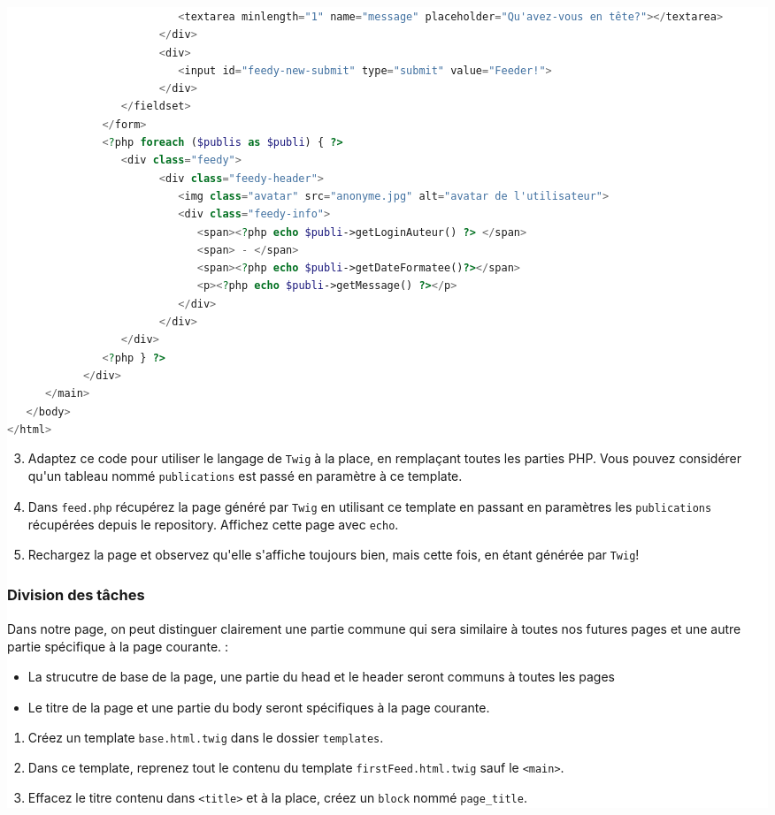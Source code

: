    ```php
                              <textarea minlength="1" name="message" placeholder="Qu'avez-vous en tête?"></textarea>
                           </div>
                           <div>
                              <input id="feedy-new-submit" type="submit" value="Feeder!">
                           </div>
                     </fieldset>
                  </form>
                  <?php foreach ($publis as $publi) { ?>
                     <div class="feedy">
                           <div class="feedy-header">
                              <img class="avatar" src="anonyme.jpg" alt="avatar de l'utilisateur">
                              <div class="feedy-info">
                                 <span><?php echo $publi->getLoginAuteur() ?> </span>
                                 <span> - </span>
                                 <span><?php echo $publi->getDateFormatee()?></span>
                                 <p><?php echo $publi->getMessage() ?></p>
                              </div>
                           </div>
                     </div>
                  <?php } ?>
               </div>
         </main>
      </body>
   </html>
   ```
3. Adaptez ce code pour utiliser le langage de `Twig` à la place, en remplaçant toutes les parties PHP. Vous pouvez considérer qu'un tableau nommé `publications` est passé en paramètre à ce template. 

4. Dans `feed.php` récupérez la page généré par `Twig` en utilisant ce template en passant en paramètres les `publications` récupérées depuis le repository. Affichez cette page avec `echo`.

5. Rechargez la page et observez qu'elle s'affiche toujours bien, mais cette fois, en étant générée par `Twig`!

</div>

### Division des tâches

Dans notre page, on peut distinguer clairement une partie commune qui sera similaire à toutes nos futures pages et une autre partie spécifique à la page courante. :

* La strucutre de base de la page, une partie du head et le header seront communs à toutes les pages

* Le titre de la page et une partie du body seront spécifiques à la page courante.

<div class="exercise">

1. Créez un template `base.html.twig` dans le dossier `templates`.

2. Dans ce template, reprenez tout le contenu du template `firstFeed.html.twig` sauf le `<main>`.

3. Effacez le titre contenu dans `<title>` et à la place, créez un `block` nommé `page_title`.
